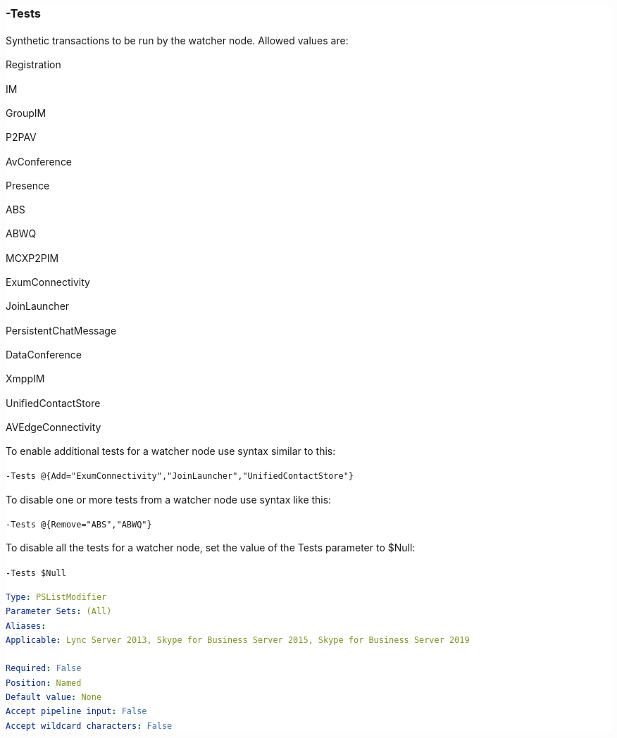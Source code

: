 ### -Tests
Synthetic transactions to be run by the watcher node.
Allowed values are:

Registration

IM

GroupIM

P2PAV

AvConference

Presence

ABS

ABWQ

MCXP2PIM

ExumConnectivity

JoinLauncher

PersistentChatMessage

DataConference

XmppIM

UnifiedContactStore

AVEdgeConnectivity

To enable additional tests for a watcher node use syntax similar to this:

`-Tests @{Add="ExumConnectivity","JoinLauncher","UnifiedContactStore"}`

To disable one or more tests from a watcher node use syntax like this:

`-Tests @{Remove="ABS","ABWQ"}`

To disable all the tests for a watcher node, set the value of the Tests parameter to $Null:

`-Tests $Null`


```yaml
Type: PSListModifier
Parameter Sets: (All)
Aliases: 
Applicable: Lync Server 2013, Skype for Business Server 2015, Skype for Business Server 2019

Required: False
Position: Named
Default value: None
Accept pipeline input: False
Accept wildcard characters: False
```
